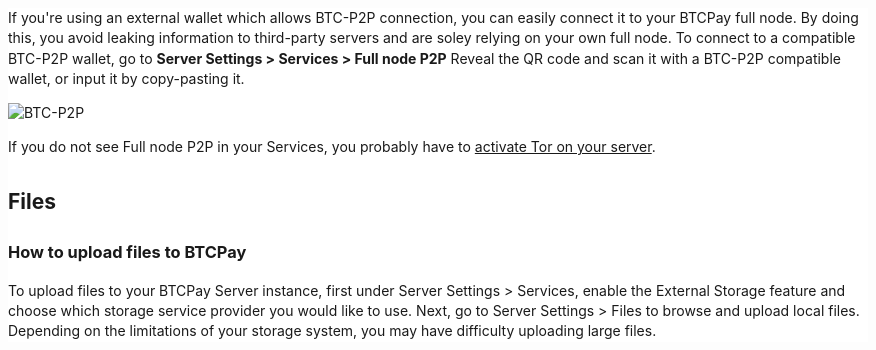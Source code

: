 If you're using an external wallet which allows BTC-P2P connection, you can easily connect it to your BTCPay full node. By doing this, you avoid leaking information to third-party servers and are soley relying on your own full node. 
To connect to a compatible BTC-P2P wallet, go to **Server Settings > Services > Full node P2P** Reveal the QR code and scan it with a BTC-P2P compatible wallet, or input it by copy-pasting it.

![BTC-P2P](/img/BTC-P2P.png)

If you do not see Full node P2P in your Services, you probably have to [activate Tor on your server](FAQ-Deployment.md#how-do-i-activate-tor-on-my-btcpay-server).

## Files

### How to upload files to BTCPay
To upload files to your BTCPay Server instance, first under Server Settings > Services, enable the External Storage feature and choose which storage service provider you would like to use. Next, go to Server Settings > Files to browse and upload local files. Depending on the limitations of your storage system, you may have difficulty uploading large files. 
